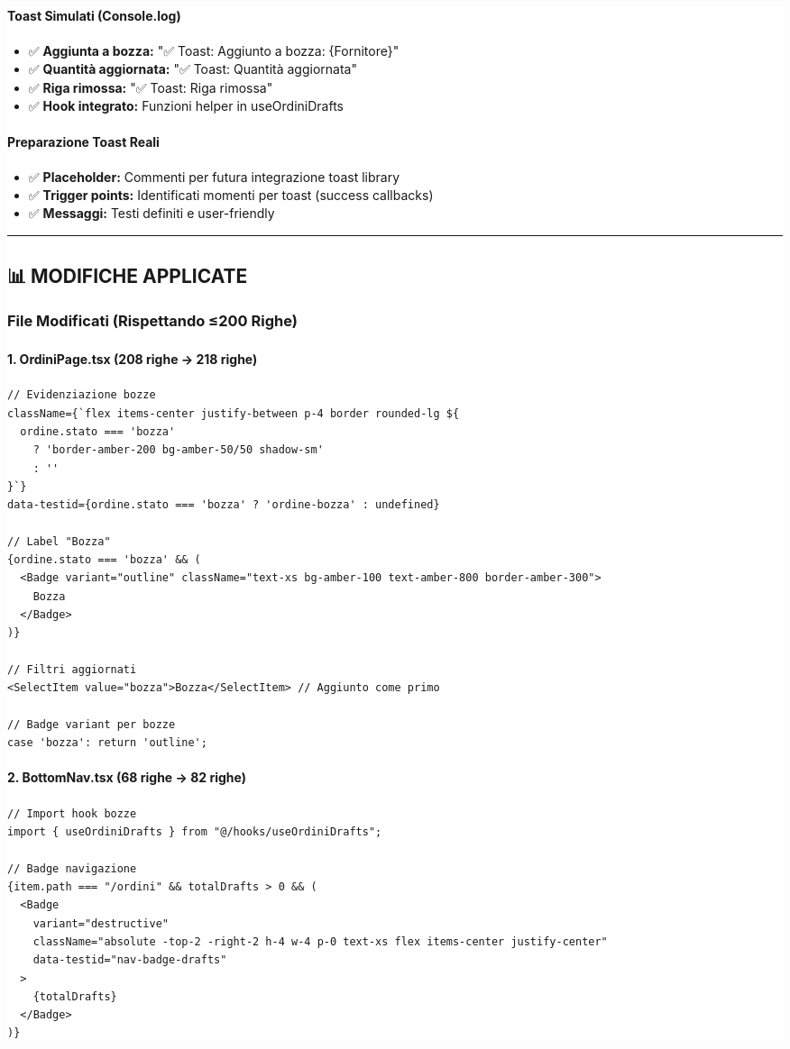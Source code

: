 #### **Toast Simulati (Console.log)**
- ✅ **Aggiunta a bozza:** "✅ Toast: Aggiunto a bozza: {Fornitore}"
- ✅ **Quantità aggiornata:** "✅ Toast: Quantità aggiornata"
- ✅ **Riga rimossa:** "✅ Toast: Riga rimossa"
- ✅ **Hook integrato:** Funzioni helper in useOrdiniDrafts

#### **Preparazione Toast Reali**
- ✅ **Placeholder:** Commenti per futura integrazione toast library
- ✅ **Trigger points:** Identificati momenti per toast (success callbacks)
- ✅ **Messaggi:** Testi definiti e user-friendly

---

## 📊 MODIFICHE APPLICATE

### **File Modificati (Rispettando ≤200 Righe)**

#### **1. OrdiniPage.tsx (208 righe → 218 righe)**
```tsx
// Evidenziazione bozze
className={`flex items-center justify-between p-4 border rounded-lg ${
  ordine.stato === 'bozza' 
    ? 'border-amber-200 bg-amber-50/50 shadow-sm' 
    : ''
}`}
data-testid={ordine.stato === 'bozza' ? 'ordine-bozza' : undefined}

// Label "Bozza"
{ordine.stato === 'bozza' && (
  <Badge variant="outline" className="text-xs bg-amber-100 text-amber-800 border-amber-300">
    Bozza
  </Badge>
)}

// Filtri aggiornati
<SelectItem value="bozza">Bozza</SelectItem> // Aggiunto come primo

// Badge variant per bozze
case 'bozza': return 'outline';
```

#### **2. BottomNav.tsx (68 righe → 82 righe)**
```tsx
// Import hook bozze
import { useOrdiniDrafts } from "@/hooks/useOrdiniDrafts";

// Badge navigazione
{item.path === "/ordini" && totalDrafts > 0 && (
  <Badge 
    variant="destructive" 
    className="absolute -top-2 -right-2 h-4 w-4 p-0 text-xs flex items-center justify-center"
    data-testid="nav-badge-drafts"
  >
    {totalDrafts}
  </Badge>
)}
```
